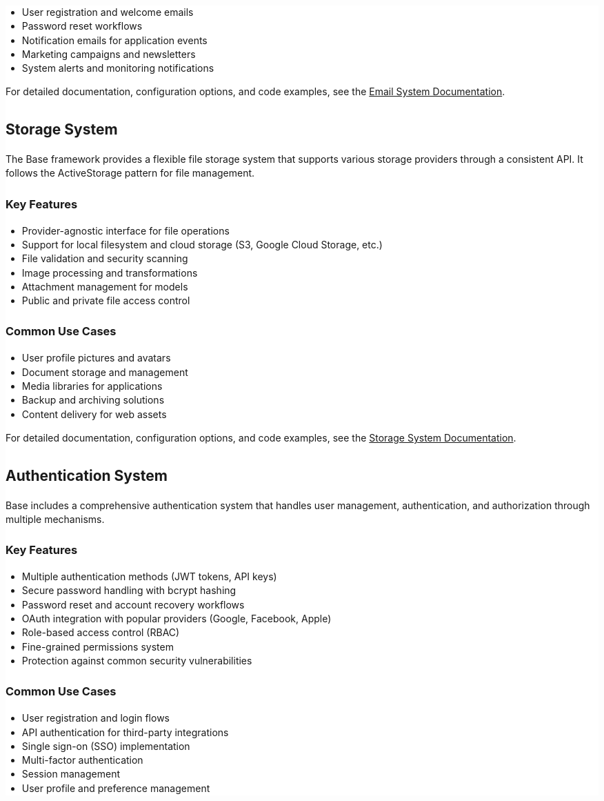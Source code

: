 - User registration and welcome emails
- Password reset workflows
- Notification emails for application events
- Marketing campaigns and newsletters
- System alerts and monitoring notifications

For detailed documentation, configuration options, and code examples, see the [Email System Documentation](./core/email.md).

## Storage System

The Base framework provides a flexible file storage system that supports various storage providers through a consistent API. It follows the ActiveStorage pattern for file management.

### Key Features

- Provider-agnostic interface for file operations
- Support for local filesystem and cloud storage (S3, Google Cloud Storage, etc.)
- File validation and security scanning
- Image processing and transformations
- Attachment management for models
- Public and private file access control

### Common Use Cases

- User profile pictures and avatars
- Document storage and management
- Media libraries for applications
- Backup and archiving solutions
- Content delivery for web assets

For detailed documentation, configuration options, and code examples, see the [Storage System Documentation](./core/storage.md).

## Authentication System

Base includes a comprehensive authentication system that handles user management, authentication, and authorization through multiple mechanisms.

### Key Features

- Multiple authentication methods (JWT tokens, API keys)
- Secure password handling with bcrypt hashing
- Password reset and account recovery workflows
- OAuth integration with popular providers (Google, Facebook, Apple)
- Role-based access control (RBAC)
- Fine-grained permissions system
- Protection against common security vulnerabilities

### Common Use Cases

- User registration and login flows
- API authentication for third-party integrations
- Single sign-on (SSO) implementation
- Multi-factor authentication
- Session management
- User profile and preference management
